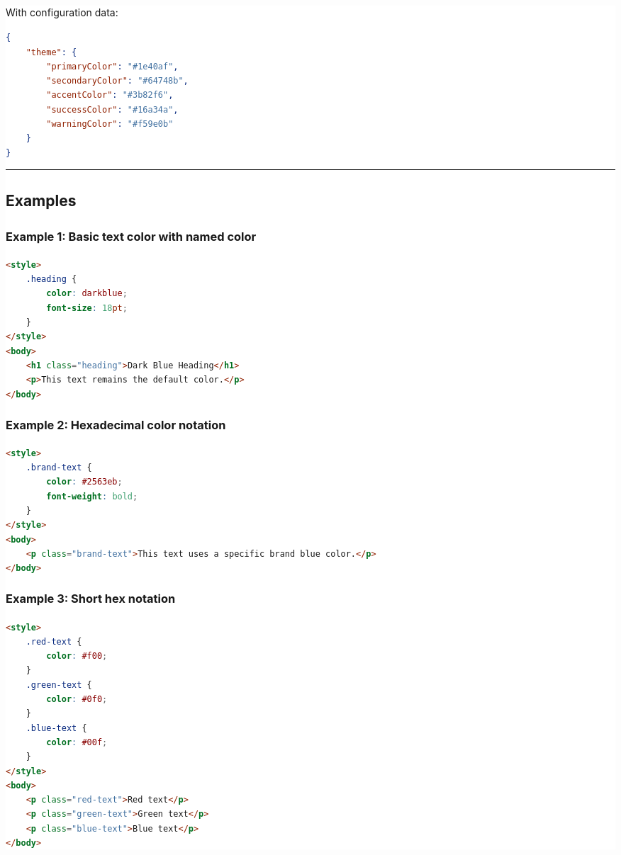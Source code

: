 With configuration data:
```json
{
    "theme": {
        "primaryColor": "#1e40af",
        "secondaryColor": "#64748b",
        "accentColor": "#3b82f6",
        "successColor": "#16a34a",
        "warningColor": "#f59e0b"
    }
}
```

---

## Examples

### Example 1: Basic text color with named color

```html
<style>
    .heading {
        color: darkblue;
        font-size: 18pt;
    }
</style>
<body>
    <h1 class="heading">Dark Blue Heading</h1>
    <p>This text remains the default color.</p>
</body>
```

### Example 2: Hexadecimal color notation

```html
<style>
    .brand-text {
        color: #2563eb;
        font-weight: bold;
    }
</style>
<body>
    <p class="brand-text">This text uses a specific brand blue color.</p>
</body>
```

### Example 3: Short hex notation

```html
<style>
    .red-text {
        color: #f00;
    }
    .green-text {
        color: #0f0;
    }
    .blue-text {
        color: #00f;
    }
</style>
<body>
    <p class="red-text">Red text</p>
    <p class="green-text">Green text</p>
    <p class="blue-text">Blue text</p>
</body>
```